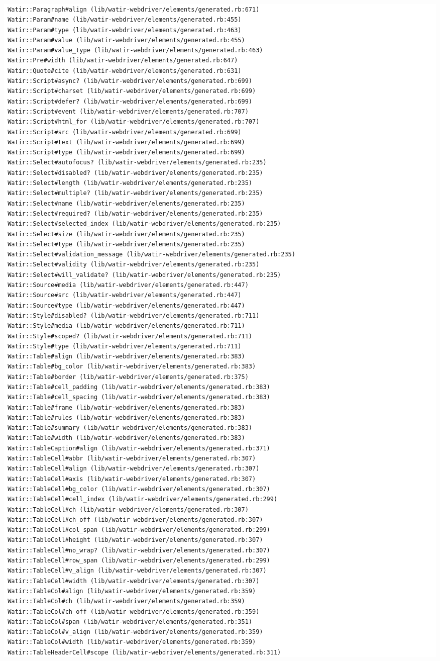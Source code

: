      Watir::Paragraph#align (lib/watir-webdriver/elements/generated.rb:671)
     Watir::Param#name (lib/watir-webdriver/elements/generated.rb:455)
     Watir::Param#type (lib/watir-webdriver/elements/generated.rb:463)
     Watir::Param#value (lib/watir-webdriver/elements/generated.rb:455)
     Watir::Param#value_type (lib/watir-webdriver/elements/generated.rb:463)
     Watir::Pre#width (lib/watir-webdriver/elements/generated.rb:647)
     Watir::Quote#cite (lib/watir-webdriver/elements/generated.rb:631)
     Watir::Script#async? (lib/watir-webdriver/elements/generated.rb:699)
     Watir::Script#charset (lib/watir-webdriver/elements/generated.rb:699)
     Watir::Script#defer? (lib/watir-webdriver/elements/generated.rb:699)
     Watir::Script#event (lib/watir-webdriver/elements/generated.rb:707)
     Watir::Script#html_for (lib/watir-webdriver/elements/generated.rb:707)
     Watir::Script#src (lib/watir-webdriver/elements/generated.rb:699)
     Watir::Script#text (lib/watir-webdriver/elements/generated.rb:699)
     Watir::Script#type (lib/watir-webdriver/elements/generated.rb:699)
     Watir::Select#autofocus? (lib/watir-webdriver/elements/generated.rb:235)
     Watir::Select#disabled? (lib/watir-webdriver/elements/generated.rb:235)
     Watir::Select#length (lib/watir-webdriver/elements/generated.rb:235)
     Watir::Select#multiple? (lib/watir-webdriver/elements/generated.rb:235)
     Watir::Select#name (lib/watir-webdriver/elements/generated.rb:235)
     Watir::Select#required? (lib/watir-webdriver/elements/generated.rb:235)
     Watir::Select#selected_index (lib/watir-webdriver/elements/generated.rb:235)
     Watir::Select#size (lib/watir-webdriver/elements/generated.rb:235)
     Watir::Select#type (lib/watir-webdriver/elements/generated.rb:235)
     Watir::Select#validation_message (lib/watir-webdriver/elements/generated.rb:235)
     Watir::Select#validity (lib/watir-webdriver/elements/generated.rb:235)
     Watir::Select#will_validate? (lib/watir-webdriver/elements/generated.rb:235)
     Watir::Source#media (lib/watir-webdriver/elements/generated.rb:447)
     Watir::Source#src (lib/watir-webdriver/elements/generated.rb:447)
     Watir::Source#type (lib/watir-webdriver/elements/generated.rb:447)
     Watir::Style#disabled? (lib/watir-webdriver/elements/generated.rb:711)
     Watir::Style#media (lib/watir-webdriver/elements/generated.rb:711)
     Watir::Style#scoped? (lib/watir-webdriver/elements/generated.rb:711)
     Watir::Style#type (lib/watir-webdriver/elements/generated.rb:711)
     Watir::Table#align (lib/watir-webdriver/elements/generated.rb:383)
     Watir::Table#bg_color (lib/watir-webdriver/elements/generated.rb:383)
     Watir::Table#border (lib/watir-webdriver/elements/generated.rb:375)
     Watir::Table#cell_padding (lib/watir-webdriver/elements/generated.rb:383)
     Watir::Table#cell_spacing (lib/watir-webdriver/elements/generated.rb:383)
     Watir::Table#frame (lib/watir-webdriver/elements/generated.rb:383)
     Watir::Table#rules (lib/watir-webdriver/elements/generated.rb:383)
     Watir::Table#summary (lib/watir-webdriver/elements/generated.rb:383)
     Watir::Table#width (lib/watir-webdriver/elements/generated.rb:383)
     Watir::TableCaption#align (lib/watir-webdriver/elements/generated.rb:371)
     Watir::TableCell#abbr (lib/watir-webdriver/elements/generated.rb:307)
     Watir::TableCell#align (lib/watir-webdriver/elements/generated.rb:307)
     Watir::TableCell#axis (lib/watir-webdriver/elements/generated.rb:307)
     Watir::TableCell#bg_color (lib/watir-webdriver/elements/generated.rb:307)
     Watir::TableCell#cell_index (lib/watir-webdriver/elements/generated.rb:299)
     Watir::TableCell#ch (lib/watir-webdriver/elements/generated.rb:307)
     Watir::TableCell#ch_off (lib/watir-webdriver/elements/generated.rb:307)
     Watir::TableCell#col_span (lib/watir-webdriver/elements/generated.rb:299)
     Watir::TableCell#height (lib/watir-webdriver/elements/generated.rb:307)
     Watir::TableCell#no_wrap? (lib/watir-webdriver/elements/generated.rb:307)
     Watir::TableCell#row_span (lib/watir-webdriver/elements/generated.rb:299)
     Watir::TableCell#v_align (lib/watir-webdriver/elements/generated.rb:307)
     Watir::TableCell#width (lib/watir-webdriver/elements/generated.rb:307)
     Watir::TableCol#align (lib/watir-webdriver/elements/generated.rb:359)
     Watir::TableCol#ch (lib/watir-webdriver/elements/generated.rb:359)
     Watir::TableCol#ch_off (lib/watir-webdriver/elements/generated.rb:359)
     Watir::TableCol#span (lib/watir-webdriver/elements/generated.rb:351)
     Watir::TableCol#v_align (lib/watir-webdriver/elements/generated.rb:359)
     Watir::TableCol#width (lib/watir-webdriver/elements/generated.rb:359)
     Watir::TableHeaderCell#scope (lib/watir-webdriver/elements/generated.rb:311)